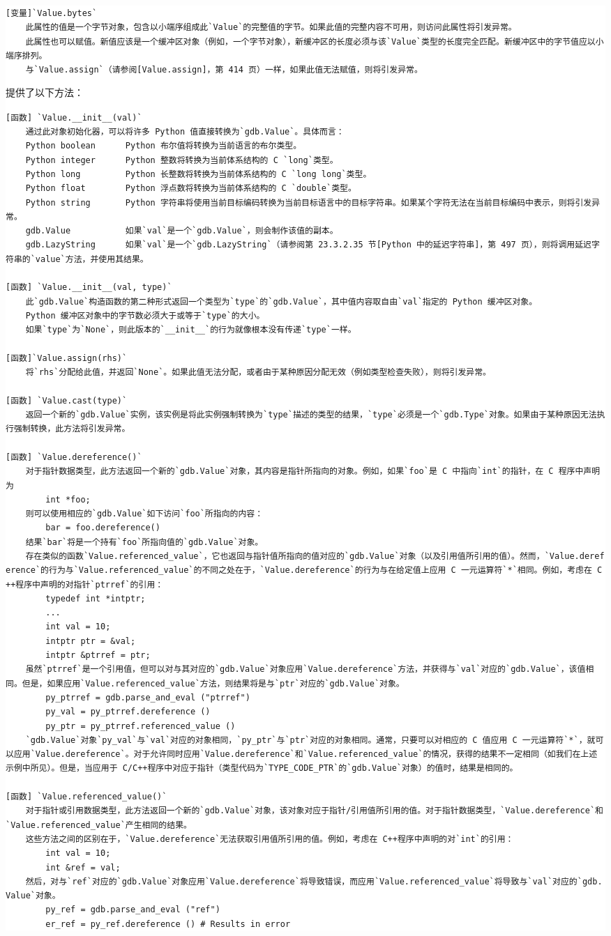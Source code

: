 ```
[变量]`Value.bytes`
    此属性的值是一个字节对象，包含以小端序组成此`Value`的完整值的字节。如果此值的完整内容不可用，则访问此属性将引发异常。
    此属性也可以赋值。新值应该是一个缓冲区对象（例如，一个字节对象），新缓冲区的长度必须与该`Value`类型的长度完全匹配。新缓冲区中的字节值应以小端序排列。
    与`Value.assign`（请参阅[Value.assign]，第 414 页）一样，如果此值无法赋值，则将引发异常。
```
提供了以下方法：
```
[函数] `Value.__init__(val)`
    通过此对象初始化器，可以将许多 Python 值直接转换为`gdb.Value`。具体而言：
    Python boolean      Python 布尔值将转换为当前语言的布尔类型。
    Python integer      Python 整数将转换为当前体系结构的 C `long`类型。
    Python long         Python 长整数将转换为当前体系结构的 C `long long`类型。
    Python float        Python 浮点数将转换为当前体系结构的 C `double`类型。
    Python string       Python 字符串将使用当前目标编码转换为当前目标语言中的目标字符串。如果某个字符无法在当前目标编码中表示，则将引发异常。
    gdb.Value           如果`val`是一个`gdb.Value`，则会制作该值的副本。
    gdb.LazyString      如果`val`是一个`gdb.LazyString`（请参阅第 23.3.2.35 节[Python 中的延迟字符串]，第 497 页），则将调用延迟字符串的`value`方法，并使用其结果。

[函数] `Value.__init__(val, type)`
    此`gdb.Value`构造函数的第二种形式返回一个类型为`type`的`gdb.Value`，其中值内容取自由`val`指定的 Python 缓冲区对象。
    Python 缓冲区对象中的字节数必须大于或等于`type`的大小。
    如果`type`为`None`，则此版本的`__init__`的行为就像根本没有传递`type`一样。

[函数]`Value.assign(rhs)`
    将`rhs`分配给此值，并返回`None`。如果此值无法分配，或者由于某种原因分配无效（例如类型检查失败），则将引发异常。

[函数] `Value.cast(type)`
    返回一个新的`gdb.Value`实例，该实例是将此实例强制转换为`type`描述的类型的结果，`type`必须是一个`gdb.Type`对象。如果由于某种原因无法执行强制转换，此方法将引发异常。

[函数] `Value.dereference()`
    对于指针数据类型，此方法返回一个新的`gdb.Value`对象，其内容是指针所指向的对象。例如，如果`foo`是 C 中指向`int`的指针，在 C 程序中声明为
        int *foo;
    则可以使用相应的`gdb.Value`如下访问`foo`所指向的内容：
        bar = foo.dereference()
    结果`bar`将是一个持有`foo`所指向值的`gdb.Value`对象。
    存在类似的函数`Value.referenced_value`，它也返回与指针值所指向的值对应的`gdb.Value`对象（以及引用值所引用的值）。然而，`Value.dereference`的行为与`Value.referenced_value`的不同之处在于，`Value.dereference`的行为与在给定值上应用 C 一元运算符`*`相同。例如，考虑在 C++程序中声明的对指针`ptrref`的引用：
        typedef int *intptr;
        ...
        int val = 10;
        intptr ptr = &val;
        intptr &ptrref = ptr;
    虽然`ptrref`是一个引用值，但可以对与其对应的`gdb.Value`对象应用`Value.dereference`方法，并获得与`val`对应的`gdb.Value`，该值相同。但是，如果应用`Value.referenced_value`方法，则结果将是与`ptr`对应的`gdb.Value`对象。
        py_ptrref = gdb.parse_and_eval ("ptrref")
        py_val = py_ptrref.dereference ()
        py_ptr = py_ptrref.referenced_value ()
    `gdb.Value`对象`py_val`与`val`对应的对象相同，`py_ptr`与`ptr`对应的对象相同。通常，只要可以对相应的 C 值应用 C 一元运算符`*`，就可以应用`Value.dereference`。对于允许同时应用`Value.dereference`和`Value.referenced_value`的情况，获得的结果不一定相同（如我们在上述示例中所见）。但是，当应用于 C/C++程序中对应于指针（类型代码为`TYPE_CODE_PTR`的`gdb.Value`对象）的值时，结果是相同的。

[函数] `Value.referenced_value()`
    对于指针或引用数据类型，此方法返回一个新的`gdb.Value`对象，该对象对应于指针/引用值所引用的值。对于指针数据类型，`Value.dereference`和`Value.referenced_value`产生相同的结果。
    这些方法之间的区别在于，`Value.dereference`无法获取引用值所引用的值。例如，考虑在 C++程序中声明的对`int`的引用：
        int val = 10;
        int &ref = val;
    然后，对与`ref`对应的`gdb.Value`对象应用`Value.dereference`将导致错误，而应用`Value.referenced_value`将导致与`val`对应的`gdb.Value`对象。
        py_ref = gdb.parse_and_eval ("ref")
        er_ref = py_ref.dereference () # Results in error
```